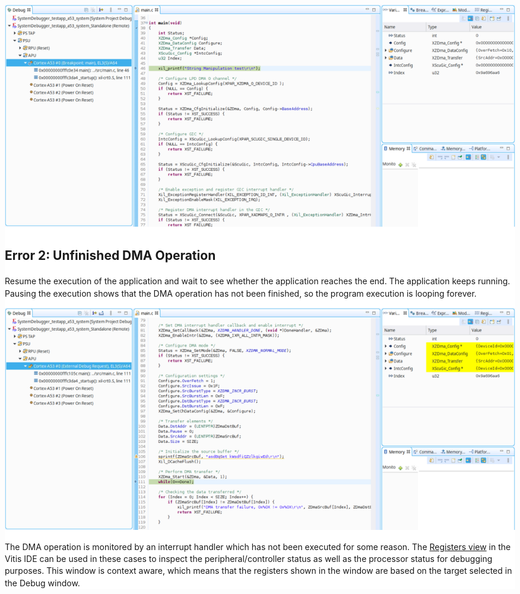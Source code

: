 ![Launch succeed](./images/006.png)

## Error 2: Unfinished DMA Operation

Resume the execution of the application and wait to see whether the application reaches the end. The application keeps running. Pausing the execution shows that the DMA operation has not been finished, so the program execution is looping forever.

![Unfinished DMA operation](./images/007.png)

The DMA operation is monitored by an interrupt handler which has not been executed for some reason. The [Registers view](https://docs.xilinx.com/r/2020.2-English/ug1400-vitis-embedded/Viewing-Target-Registers) in the Vitis IDE can be used in these cases to inspect the peripheral/controller status as well as the processor status for debugging purposes. This window is context aware, which means that the registers shown in the window are based on the target selected in the Debug window.
